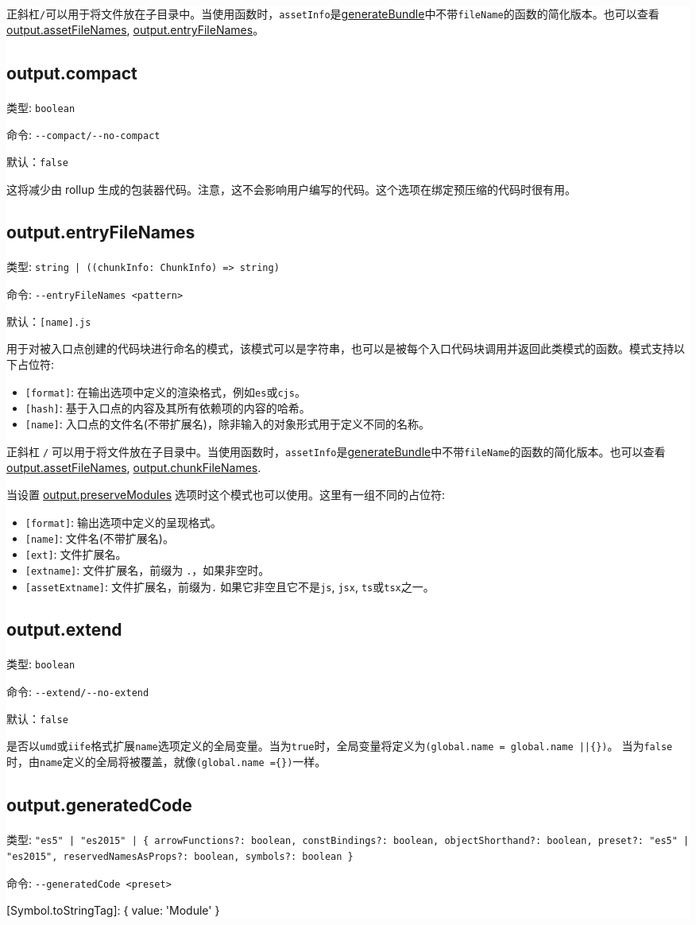正斜杠`/`可以用于将文件放在子目录中。当使用函数时，`assetInfo`是[generateBundle](https://rollupjs.org/guide/en/#generatebundle)中不带`fileName`的函数的简化版本。也可以查看[output.assetFileNames](#output-assetfilenames), [output.entryFileNames](#output-entryfilenames)。

## output.compact

类型: `boolean`

命令: `--compact/--no-compact`

默认：`false`

这将减少由 rollup 生成的包装器代码。注意，这不会影响用户编写的代码。这个选项在绑定预压缩的代码时很有用。

## output.entryFileNames

类型: `string | ((chunkInfo: ChunkInfo) => string)`

命令: `--entryFileNames <pattern>`

默认：`[name].js`

用于对被入口点创建的代码块进行命名的模式，该模式可以是字符串，也可以是被每个入口代码块调用并返回此类模式的函数。模式支持以下占位符:

- `[format]`: 在输出选项中定义的渲染格式，例如`es`或`cjs`。
- `[hash]`: 基于入口点的内容及其所有依赖项的内容的哈希。
- `[name]`: 入口点的文件名(不带扩展名)，除非输入的对象形式用于定义不同的名称。

正斜杠 `/` 可以用于将文件放在子目录中。当使用函数时，`assetInfo`是[generateBundle](https://rollupjs.org/guide/en/#generatebundle)中不带`fileName`的函数的简化版本。也可以查看[output.assetFileNames](#output-assetfilenames), [output.chunkFileNames](#output-chunkfilenames).

当设置 [output.preserveModules]() 选项时这个模式也可以使用。这里有一组不同的占位符:

- `[format]`: 输出选项中定义的呈现格式。
- `[name]`: 文件名(不带扩展名)。
- `[ext]`: 文件扩展名。
- `[extname]`: 文件扩展名，前缀为 `.`，如果非空时。
- `[assetExtname]`: 文件扩展名，前缀为`.` 如果它非空且它不是`js`, `jsx`, `ts`或`tsx`之一。

## output.extend

类型: `boolean`

命令: `--extend/--no-extend`

默认：`false`

是否以`umd`或`iife`格式扩展`name`选项定义的全局变量。当为`true`时，全局变量将定义为`(global.name = global.name ||{})`。 当为`false`时，由`name`定义的全局将被覆盖，就像`(global.name ={})`一样。

## output.generatedCode

类型: `"es5" | "es2015" | { arrowFunctions?: boolean, constBindings?: boolean, objectShorthand?: boolean, preset?: "es5" | "es2015", reservedNamesAsProps?: boolean, symbols?: boolean }`

命令: `--generatedCode <preset>`


  [Symbol.toStringTag]: { value: 'Module' }